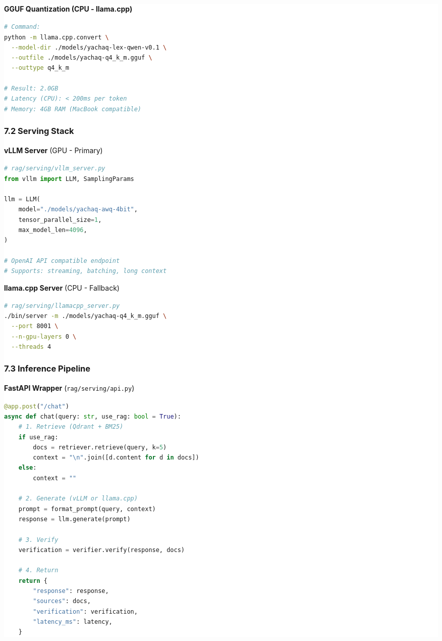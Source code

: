 **GGUF Quantization (CPU - llama.cpp)**
```bash
# Command:
python -m llama.cpp.convert \
  --model-dir ./models/yachaq-lex-qwen-v0.1 \
  --outfile ./models/yachaq-q4_k_m.gguf \
  --outtype q4_k_m

# Result: 2.0GB
# Latency (CPU): < 200ms per token
# Memory: 4GB RAM (MacBook compatible)
```

### 7.2 Serving Stack

**vLLM Server** (GPU - Primary)
```python
# rag/serving/vllm_server.py
from vllm import LLM, SamplingParams

llm = LLM(
    model="./models/yachaq-awq-4bit",
    tensor_parallel_size=1,
    max_model_len=4096,
)

# OpenAI API compatible endpoint
# Supports: streaming, batching, long context
```

**llama.cpp Server** (CPU - Fallback)
```bash
# rag/serving/llamacpp_server.py
./bin/server -m ./models/yachaq-q4_k_m.gguf \
  --port 8001 \
  --n-gpu-layers 0 \
  --threads 4
```

### 7.3 Inference Pipeline

**FastAPI Wrapper** (`rag/serving/api.py`)
```python
@app.post("/chat")
async def chat(query: str, use_rag: bool = True):
    # 1. Retrieve (Qdrant + BM25)
    if use_rag:
        docs = retriever.retrieve(query, k=5)
        context = "\n".join([d.content for d in docs])
    else:
        context = ""
    
    # 2. Generate (vLLM or llama.cpp)
    prompt = format_prompt(query, context)
    response = llm.generate(prompt)
    
    # 3. Verify
    verification = verifier.verify(response, docs)
    
    # 4. Return
    return {
        "response": response,
        "sources": docs,
        "verification": verification,
        "latency_ms": latency,
    }
```